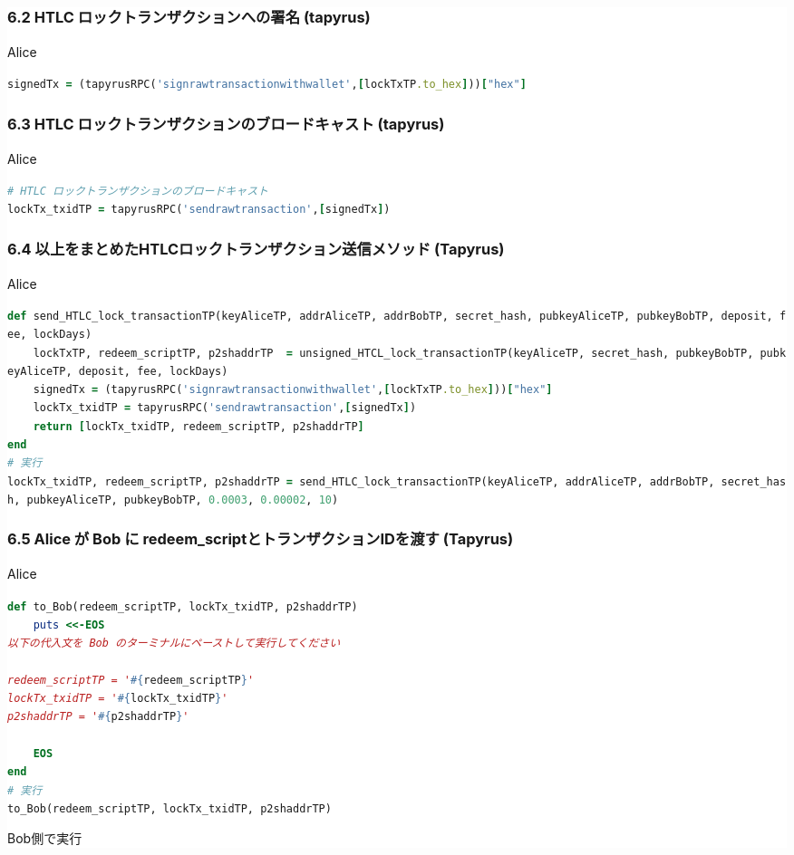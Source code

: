 ### 6.2 HTLC ロックトランザクションへの署名 (tapyrus)

Alice

```ruby
signedTx = (tapyrusRPC('signrawtransactionwithwallet',[lockTxTP.to_hex]))["hex"]
```

### 6.3 HTLC ロックトランザクションのブロードキャスト (tapyrus)

Alice

```ruby
# HTLC ロックトランザクションのブロードキャスト
lockTx_txidTP = tapyrusRPC('sendrawtransaction',[signedTx])
```

### 6.4 以上をまとめたHTLCロックトランザクション送信メソッド (Tapyrus)

Alice 

```ruby
def send_HTLC_lock_transactionTP(keyAliceTP, addrAliceTP, addrBobTP, secret_hash, pubkeyAliceTP, pubkeyBobTP, deposit, fee, lockDays)
    lockTxTP, redeem_scriptTP, p2shaddrTP  = unsigned_HTCL_lock_transactionTP(keyAliceTP, secret_hash, pubkeyBobTP, pubkeyAliceTP, deposit, fee, lockDays)
    signedTx = (tapyrusRPC('signrawtransactionwithwallet',[lockTxTP.to_hex]))["hex"]
    lockTx_txidTP = tapyrusRPC('sendrawtransaction',[signedTx])
    return [lockTx_txidTP, redeem_scriptTP, p2shaddrTP]
end
# 実行
lockTx_txidTP, redeem_scriptTP, p2shaddrTP = send_HTLC_lock_transactionTP(keyAliceTP, addrAliceTP, addrBobTP, secret_hash, pubkeyAliceTP, pubkeyBobTP, 0.0003, 0.00002, 10)
```

### 6.5 Alice が Bob に redeem_scriptとトランザクションIDを渡す (Tapyrus)

Alice

```ruby
def to_Bob(redeem_scriptTP, lockTx_txidTP, p2shaddrTP)
    puts <<-EOS
以下の代入文を Bob のターミナルにペーストして実行してください

redeem_scriptTP = '#{redeem_scriptTP}'
lockTx_txidTP = '#{lockTx_txidTP}'
p2shaddrTP = '#{p2shaddrTP}'

    EOS
end
# 実行
to_Bob(redeem_scriptTP, lockTx_txidTP, p2shaddrTP)
```

Bob側で実行
